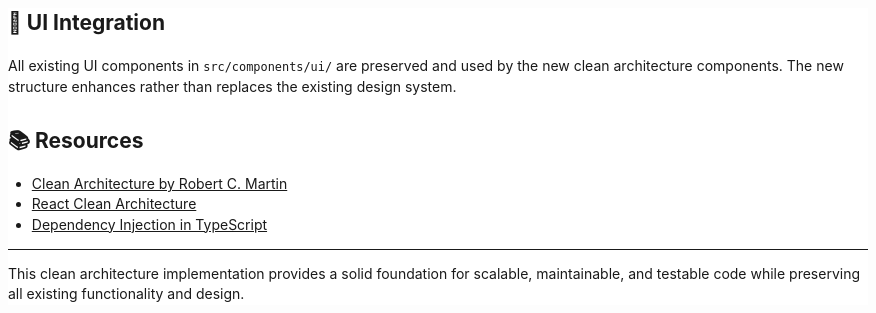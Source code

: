 ## 🎨 UI Integration

All existing UI components in `src/components/ui/` are preserved and used by the new clean architecture components. The new structure enhances rather than replaces the existing design system.

## 📚 Resources

- [Clean Architecture by Robert C. Martin](https://blog.cleancoder.com/uncle-bob/2012/08/13/the-clean-architecture.html)
- [React Clean Architecture](https://github.com/eduardomoroni/react-clean-architecture)
- [Dependency Injection in TypeScript](https://github.com/microsoft/tsyringe)

---

This clean architecture implementation provides a solid foundation for scalable, maintainable, and testable code while preserving all existing functionality and design.